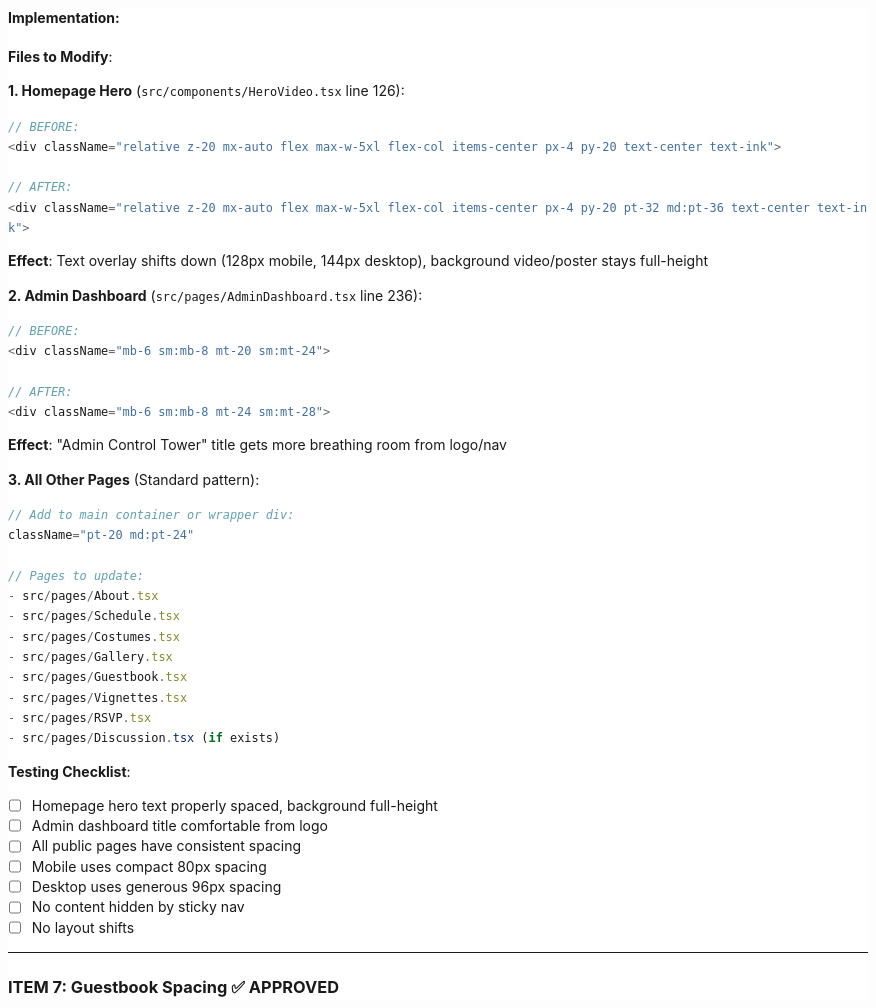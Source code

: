 #### Implementation:

**Files to Modify**:

**1. Homepage Hero** (`src/components/HeroVideo.tsx` line 126):
```typescript
// BEFORE:
<div className="relative z-20 mx-auto flex max-w-5xl flex-col items-center px-4 py-20 text-center text-ink">

// AFTER:
<div className="relative z-20 mx-auto flex max-w-5xl flex-col items-center px-4 py-20 pt-32 md:pt-36 text-center text-ink">
```
**Effect**: Text overlay shifts down (128px mobile, 144px desktop), background video/poster stays full-height

**2. Admin Dashboard** (`src/pages/AdminDashboard.tsx` line 236):
```typescript
// BEFORE:
<div className="mb-6 sm:mb-8 mt-20 sm:mt-24">

// AFTER:
<div className="mb-6 sm:mb-8 mt-24 sm:mt-28">
```
**Effect**: "Admin Control Tower" title gets more breathing room from logo/nav

**3. All Other Pages** (Standard pattern):
```typescript
// Add to main container or wrapper div:
className="pt-20 md:pt-24"

// Pages to update:
- src/pages/About.tsx
- src/pages/Schedule.tsx
- src/pages/Costumes.tsx
- src/pages/Gallery.tsx
- src/pages/Guestbook.tsx
- src/pages/Vignettes.tsx
- src/pages/RSVP.tsx
- src/pages/Discussion.tsx (if exists)
```

**Testing Checklist**:
- [ ] Homepage hero text properly spaced, background full-height
- [ ] Admin dashboard title comfortable from logo
- [ ] All public pages have consistent spacing
- [ ] Mobile uses compact 80px spacing
- [ ] Desktop uses generous 96px spacing
- [ ] No content hidden by sticky nav
- [ ] No layout shifts

---

### **ITEM 7: Guestbook Spacing** ✅ APPROVED
